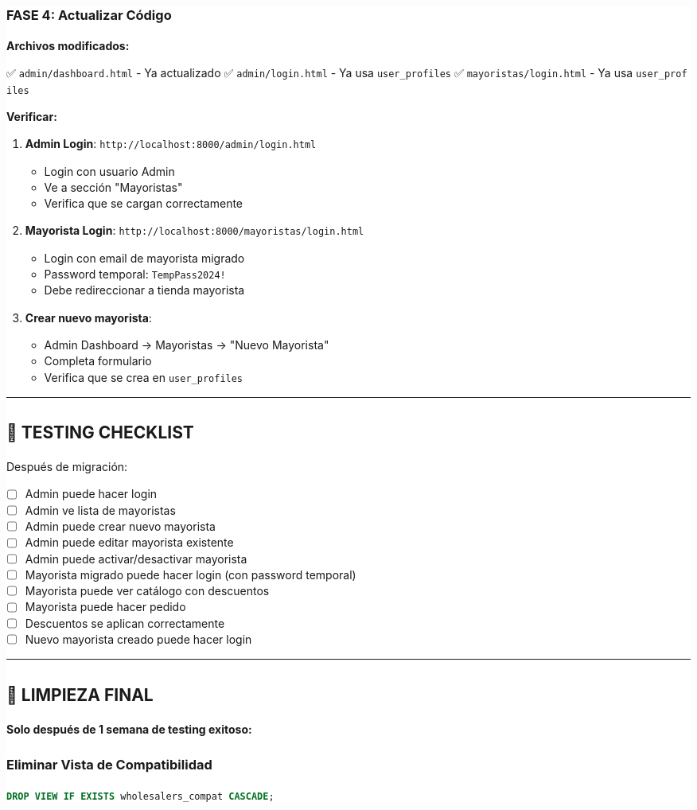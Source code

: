 
### **FASE 4: Actualizar Código**

**Archivos modificados:**

✅ `admin/dashboard.html` - Ya actualizado
✅ `admin/login.html` - Ya usa `user_profiles`
✅ `mayoristas/login.html` - Ya usa `user_profiles`

**Verificar:**

1. **Admin Login**: `http://localhost:8000/admin/login.html`
   - Login con usuario Admin
   - Ve a sección "Mayoristas"
   - Verifica que se cargan correctamente

2. **Mayorista Login**: `http://localhost:8000/mayoristas/login.html`
   - Login con email de mayorista migrado
   - Password temporal: `TempPass2024!`
   - Debe redireccionar a tienda mayorista

3. **Crear nuevo mayorista**:
   - Admin Dashboard → Mayoristas → "Nuevo Mayorista"
   - Completa formulario
   - Verifica que se crea en `user_profiles`

---

## 🧪 TESTING CHECKLIST

Después de migración:

- [ ] Admin puede hacer login
- [ ] Admin ve lista de mayoristas
- [ ] Admin puede crear nuevo mayorista
- [ ] Admin puede editar mayorista existente
- [ ] Admin puede activar/desactivar mayorista
- [ ] Mayorista migrado puede hacer login (con password temporal)
- [ ] Mayorista puede ver catálogo con descuentos
- [ ] Mayorista puede hacer pedido
- [ ] Descuentos se aplican correctamente
- [ ] Nuevo mayorista creado puede hacer login

---

## 🔄 LIMPIEZA FINAL

**Solo después de 1 semana de testing exitoso:**

### Eliminar Vista de Compatibilidad

```sql
DROP VIEW IF EXISTS wholesalers_compat CASCADE;
```

